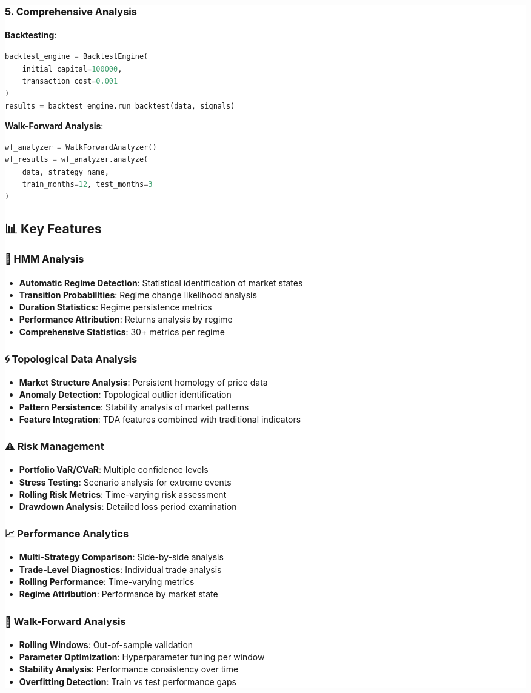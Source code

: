 ### 5. Comprehensive Analysis

**Backtesting**:
```python
backtest_engine = BacktestEngine(
    initial_capital=100000,
    transaction_cost=0.001
)
results = backtest_engine.run_backtest(data, signals)
```

**Walk-Forward Analysis**:
```python
wf_analyzer = WalkForwardAnalyzer()
wf_results = wf_analyzer.analyze(
    data, strategy_name, 
    train_months=12, test_months=3
)
```

## 📊 Key Features

### 🔬 HMM Analysis
- **Automatic Regime Detection**: Statistical identification of market states
- **Transition Probabilities**: Regime change likelihood analysis
- **Duration Statistics**: Regime persistence metrics
- **Performance Attribution**: Returns analysis by regime
- **Comprehensive Statistics**: 30+ metrics per regime

### 🌀 Topological Data Analysis
- **Market Structure Analysis**: Persistent homology of price data
- **Anomaly Detection**: Topological outlier identification
- **Pattern Persistence**: Stability analysis of market patterns
- **Feature Integration**: TDA features combined with traditional indicators

### ⚠️ Risk Management
- **Portfolio VaR/CVaR**: Multiple confidence levels
- **Stress Testing**: Scenario analysis for extreme events
- **Rolling Risk Metrics**: Time-varying risk assessment
- **Drawdown Analysis**: Detailed loss period examination

### 📈 Performance Analytics
- **Multi-Strategy Comparison**: Side-by-side analysis
- **Trade-Level Diagnostics**: Individual trade analysis
- **Rolling Performance**: Time-varying metrics
- **Regime Attribution**: Performance by market state

### 🔄 Walk-Forward Analysis
- **Rolling Windows**: Out-of-sample validation
- **Parameter Optimization**: Hyperparameter tuning per window
- **Stability Analysis**: Performance consistency over time
- **Overfitting Detection**: Train vs test performance gaps
